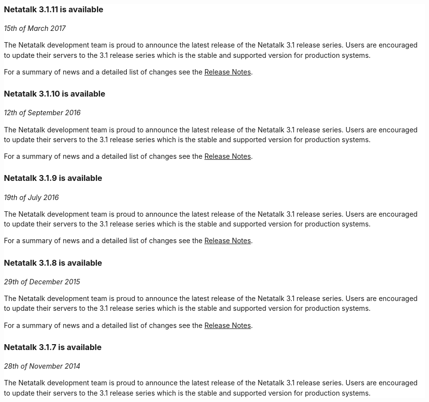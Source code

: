 ### Netatalk 3.1.11 is available

*15th of March 2017*

The Netatalk development team is proud to announce the latest release of
the Netatalk 3.1 release series. Users are encouraged to update their
servers to the 3.1 release series which is the stable and supported
version for production systems.

For a summary of news and a detailed list of changes see the [Release
Notes](/3.1/ReleaseNotes3.1.11.html).

### Netatalk 3.1.10 is available

*12th of September 2016*

The Netatalk development team is proud to announce the latest release of
the Netatalk 3.1 release series. Users are encouraged to update their
servers to the 3.1 release series which is the stable and supported
version for production systems.

For a summary of news and a detailed list of changes see the [Release
Notes](/3.1/ReleaseNotes3.1.10.html).

### Netatalk 3.1.9 is available

*19th of July 2016*

The Netatalk development team is proud to announce the latest release of
the Netatalk 3.1 release series. Users are encouraged to update their
servers to the 3.1 release series which is the stable and supported
version for production systems.

For a summary of news and a detailed list of changes see the [Release
Notes](/3.1/ReleaseNotes3.1.9.html).

### Netatalk 3.1.8 is available

*29th of December 2015*

The Netatalk development team is proud to announce the latest release of
the Netatalk 3.1 release series. Users are encouraged to update their
servers to the 3.1 release series which is the stable and supported
version for production systems.

For a summary of news and a detailed list of changes see the [Release
Notes](/3.1/ReleaseNotes3.1.8.html).

### Netatalk 3.1.7 is available

*28th of November 2014*

The Netatalk development team is proud to announce the latest release of
the Netatalk 3.1 release series. Users are encouraged to update their
servers to the 3.1 release series which is the stable and supported
version for production systems.
